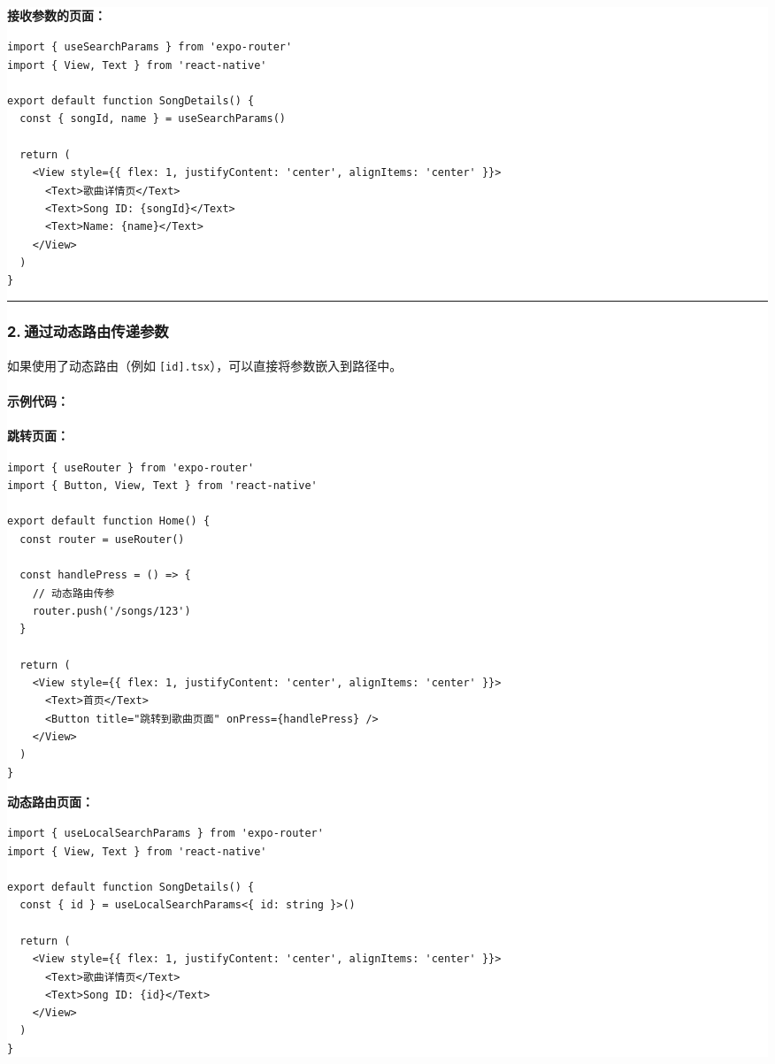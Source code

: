 **接收参数的页面：**

```tsx
import { useSearchParams } from 'expo-router'
import { View, Text } from 'react-native'

export default function SongDetails() {
  const { songId, name } = useSearchParams()

  return (
    <View style={{ flex: 1, justifyContent: 'center', alignItems: 'center' }}>
      <Text>歌曲详情页</Text>
      <Text>Song ID: {songId}</Text>
      <Text>Name: {name}</Text>
    </View>
  )
}
```

---

### 2. **通过动态路由传递参数**

如果使用了动态路由（例如 `[id].tsx`），可以直接将参数嵌入到路径中。

#### 示例代码：

**跳转页面：**

```tsx
import { useRouter } from 'expo-router'
import { Button, View, Text } from 'react-native'

export default function Home() {
  const router = useRouter()

  const handlePress = () => {
    // 动态路由传参
    router.push('/songs/123')
  }

  return (
    <View style={{ flex: 1, justifyContent: 'center', alignItems: 'center' }}>
      <Text>首页</Text>
      <Button title="跳转到歌曲页面" onPress={handlePress} />
    </View>
  )
}
```

**动态路由页面：**

```tsx
import { useLocalSearchParams } from 'expo-router'
import { View, Text } from 'react-native'

export default function SongDetails() {
  const { id } = useLocalSearchParams<{ id: string }>()

  return (
    <View style={{ flex: 1, justifyContent: 'center', alignItems: 'center' }}>
      <Text>歌曲详情页</Text>
      <Text>Song ID: {id}</Text>
    </View>
  )
}
```

